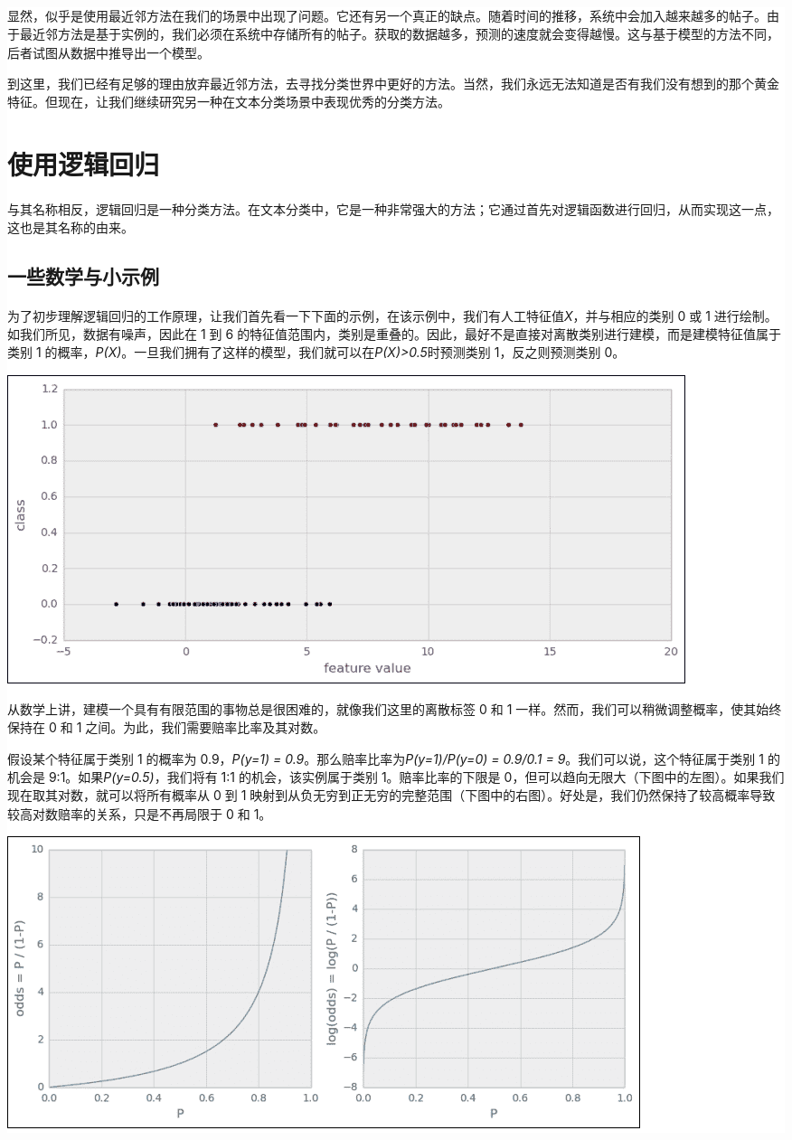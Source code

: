 显然，似乎是使用最近邻方法在我们的场景中出现了问题。它还有另一个真正的缺点。随着时间的推移，系统中会加入越来越多的帖子。由于最近邻方法是基于实例的，我们必须在系统中存储所有的帖子。获取的数据越多，预测的速度就会变得越慢。这与基于模型的方法不同，后者试图从数据中推导出一个模型。

到这里，我们已经有足够的理由放弃最近邻方法，去寻找分类世界中更好的方法。当然，我们永远无法知道是否有我们没有想到的那个黄金特征。但现在，让我们继续研究另一种在文本分类场景中表现优秀的分类方法。

# 使用逻辑回归

与其名称相反，逻辑回归是一种分类方法。在文本分类中，它是一种非常强大的方法；它通过首先对逻辑函数进行回归，从而实现这一点，这也是其名称的由来。

## 一些数学与小示例

为了初步理解逻辑回归的工作原理，让我们首先看一下下面的示例，在该示例中，我们有人工特征值*X*，并与相应的类别 0 或 1 进行绘制。如我们所见，数据有噪声，因此在 1 到 6 的特征值范围内，类别是重叠的。因此，最好不是直接对离散类别进行建模，而是建模特征值属于类别 1 的概率，*P(X)*。一旦我们拥有了这样的模型，我们就可以在*P(X)>0.5*时预测类别 1，反之则预测类别 0。

![一些数学与小示例](img/2772OS_05_07.jpg)

从数学上讲，建模一个具有有限范围的事物总是很困难的，就像我们这里的离散标签 0 和 1 一样。然而，我们可以稍微调整概率，使其始终保持在 0 和 1 之间。为此，我们需要赔率比率及其对数。

假设某个特征属于类别 1 的概率为 0.9，*P(y=1) = 0.9*。那么赔率比率为*P(y=1)/P(y=0) = 0.9/0.1 = 9*。我们可以说，这个特征属于类别 1 的机会是 9:1。如果*P(y=0.5)*，我们将有 1:1 的机会，该实例属于类别 1。赔率比率的下限是 0，但可以趋向无限大（下图中的左图）。如果我们现在取其对数，就可以将所有概率从 0 到 1 映射到从负无穷到正无穷的完整范围（下图中的右图）。好处是，我们仍然保持了较高概率导致较高对数赔率的关系，只是不再局限于 0 和 1。

![一些数学与小示例](img/2772OS_05_08.jpg)
